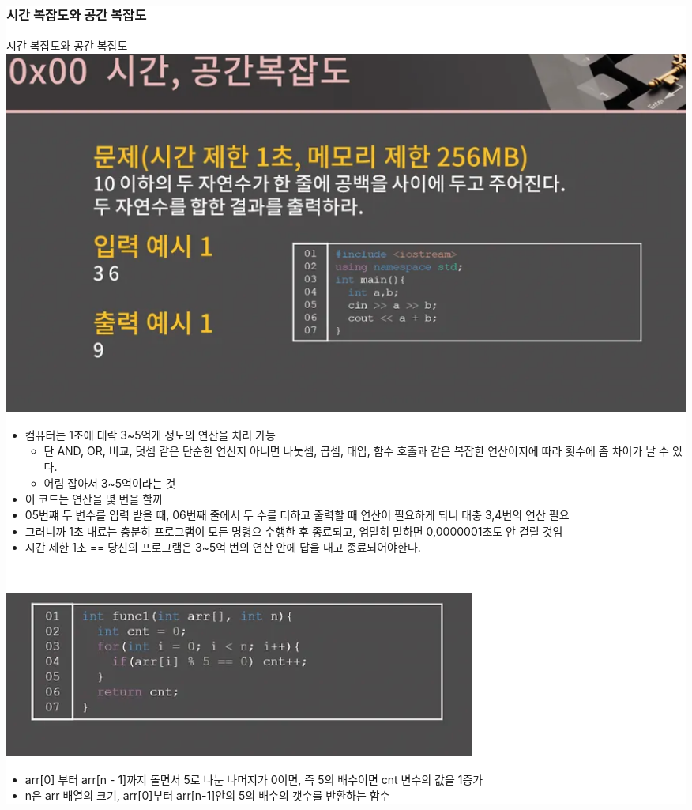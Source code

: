 ### 시간 복잡도와 공간 복잡도
시간 복잡도와 공간 복잡도
![alt text](image.png)
- 컴퓨터는 1초에 대락 3~5억개 정도의 연산을 처리 가능
    - 단 AND, OR, 비교, 덧셈 같은 단순한 연신지 아니면 나눗셈, 곱셈, 대입, 함수 호출과 같은 복잡한 연산이지에 따라 횟수에 좀 차이가 날 수 있다.
    - 어림 잡아서 3~5억이라는 것
- 이 코드는 연산을 몇 번을 할까
- 05번쨰 두 변수를 입력 받을 때, 06번째 줄에서 두 수를 더하고 출력할 때 연산이 필요하게 되니 대충 3,4번의 연산 필요
- 그러니까 1초 내료는 충분히 프로그램이 모든 명령으 수행한 후 종료되고, 엄말히 말하면 0,0000001초도 안 걸릴 것임
- 시간 제한 1초 == 당신의 프로그램은 3~5억 번의 연산 안에 답을 내고 종료되어야한다.


</br>



![alt text](image-1.png)
- arr[0] 부터 arr[n - 1]까지 돌면서 5로 나눈 나머지가 0이면, 즉 5의 배수이면 cnt 변수의 값을 1증가
- n은 arr 배열의 크기, arr[0]부터 arr[n-1]안의 5의 배수의 갯수를 반환하는 함수
